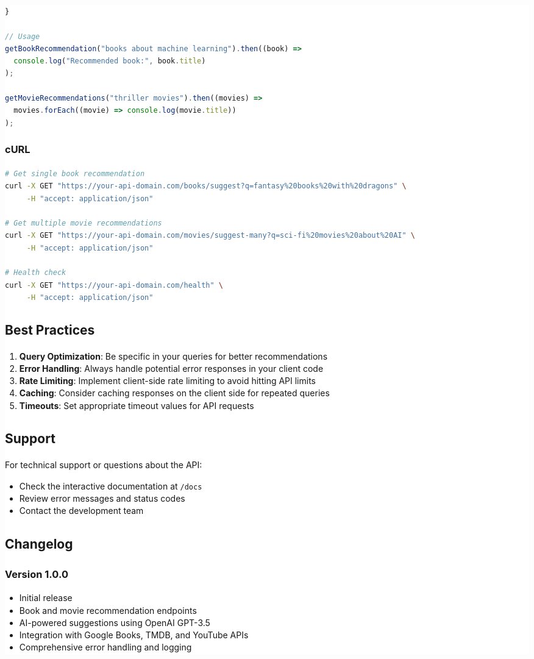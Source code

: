 ```javascript
}

// Usage
getBookRecommendation("books about machine learning").then((book) =>
  console.log("Recommended book:", book.title)
);

getMovieRecommendations("thriller movies").then((movies) =>
  movies.forEach((movie) => console.log(movie.title))
);
```

### cURL

```bash
# Get single book recommendation
curl -X GET "https://your-api-domain.com/books/suggest?q=fantasy%20books%20with%20dragons" \
     -H "accept: application/json"

# Get multiple movie recommendations
curl -X GET "https://your-api-domain.com/movies/suggest-many?q=sci-fi%20movies%20about%20AI" \
     -H "accept: application/json"

# Health check
curl -X GET "https://your-api-domain.com/health" \
     -H "accept: application/json"
```

## Best Practices

1. **Query Optimization**: Be specific in your queries for better recommendations
2. **Error Handling**: Always handle potential error responses in your client code
3. **Rate Limiting**: Implement client-side rate limiting to avoid hitting API limits
4. **Caching**: Consider caching responses on the client side for repeated queries
5. **Timeouts**: Set appropriate timeout values for API requests

## Support

For technical support or questions about the API:

- Check the interactive documentation at `/docs`
- Review error messages and status codes
- Contact the development team

## Changelog

### Version 1.0.0

- Initial release
- Book and movie recommendation endpoints
- AI-powered suggestions using OpenAI GPT-3.5
- Integration with Google Books, TMDB, and YouTube APIs
- Comprehensive error handling and logging

